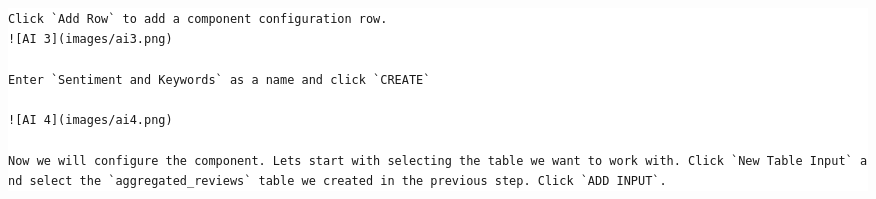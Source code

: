     Click `Add Row` to add a component configuration row.
    ![AI 3](images/ai3.png)

    Enter `Sentiment and Keywords` as a name and click `CREATE`

    ![AI 4](images/ai4.png)

    Now we will configure the component. Lets start with selecting the table we want to work with. Click `New Table Input` and select the `aggregated_reviews` table we created in the previous step. Click `ADD INPUT`.
